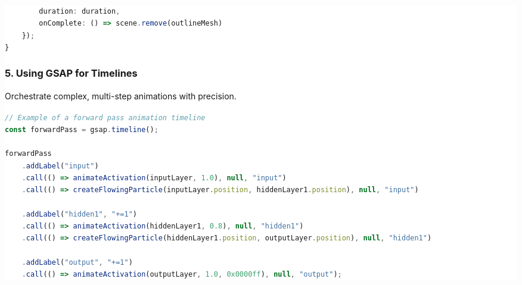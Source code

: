 ```javascript
        duration: duration,
        onComplete: () => scene.remove(outlineMesh)
    });
}
```

### 5. Using GSAP for Timelines
Orchestrate complex, multi-step animations with precision.

```javascript
// Example of a forward pass animation timeline
const forwardPass = gsap.timeline();

forwardPass
    .addLabel("input")
    .call(() => animateActivation(inputLayer, 1.0), null, "input")
    .call(() => createFlowingParticle(inputLayer.position, hiddenLayer1.position), null, "input")
    
    .addLabel("hidden1", "+=1")
    .call(() => animateActivation(hiddenLayer1, 0.8), null, "hidden1")
    .call(() => createFlowingParticle(hiddenLayer1.position, outputLayer.position), null, "hidden1")
    
    .addLabel("output", "+=1")
    .call(() => animateActivation(outputLayer, 1.0, 0x0000ff), null, "output");
```
